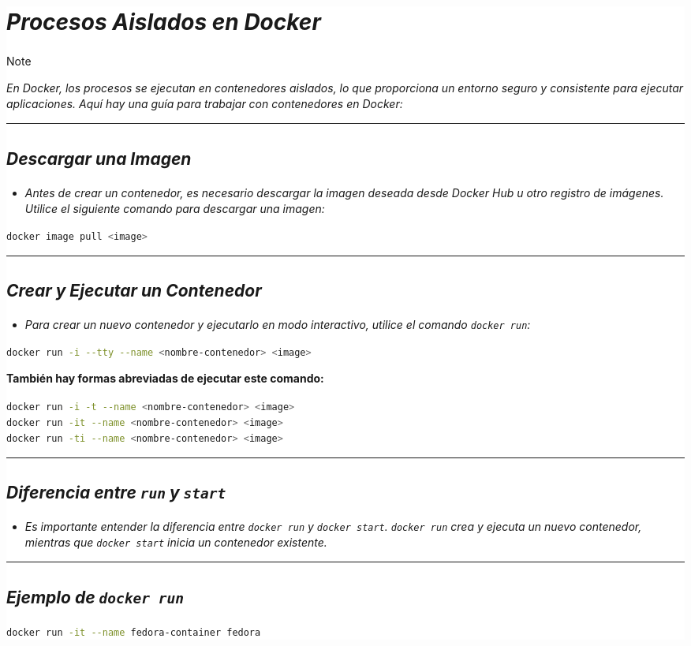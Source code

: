 


# ***Procesos Aislados en Docker***

> [!NOTE]
> *En Docker, los procesos se ejecutan en contenedores aislados, lo que proporciona un entorno seguro y consistente para ejecutar aplicaciones. Aquí hay una guía para trabajar con contenedores en Docker:*

---

## ***Descargar una Imagen***

- *Antes de crear un contenedor, es necesario descargar la imagen deseada desde Docker Hub u otro registro de imágenes. Utilice el siguiente comando para descargar una imagen:*

```bash
docker image pull <image>
```

---

## ***Crear y Ejecutar un Contenedor***

- *Para crear un nuevo contenedor y ejecutarlo en modo interactivo, utilice el comando `docker run`:*

```bash
docker run -i --tty --name <nombre-contenedor> <image>
```

**También hay formas abreviadas de ejecutar este comando:**

```bash
docker run -i -t --name <nombre-contenedor> <image>
docker run -it --name <nombre-contenedor> <image>
docker run -ti --name <nombre-contenedor> <image>
```

---

## ***Diferencia entre `run` y `start`***

- *Es importante entender la diferencia entre `docker run` y `docker start`. `docker run` crea y ejecuta un nuevo contenedor, mientras que `docker start` inicia un contenedor existente.*

---

## ***Ejemplo de `docker run`***

```bash
docker run -it --name fedora-container fedora
```
